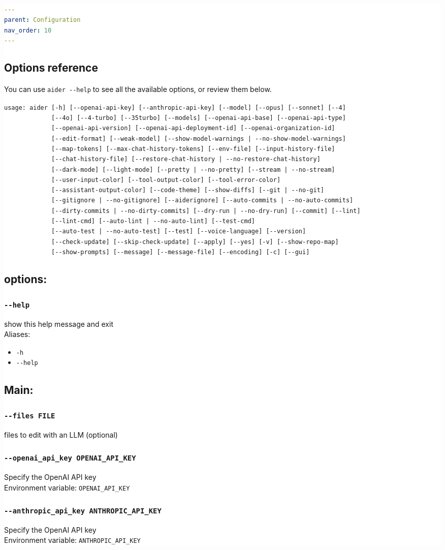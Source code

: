 ```yaml
---
parent: Configuration
nav_order: 10
---
```


## Options reference

You can use `aider --help` to see all the available options,
or review them below.


```
usage: aider [-h] [--openai-api-key] [--anthropic-api-key] [--model] [--opus] [--sonnet] [--4]
             [--4o] [--4-turbo] [--35turbo] [--models] [--openai-api-base] [--openai-api-type]
             [--openai-api-version] [--openai-api-deployment-id] [--openai-organization-id]
             [--edit-format] [--weak-model] [--show-model-warnings | --no-show-model-warnings]
             [--map-tokens] [--max-chat-history-tokens] [--env-file] [--input-history-file]
             [--chat-history-file] [--restore-chat-history | --no-restore-chat-history]
             [--dark-mode] [--light-mode] [--pretty | --no-pretty] [--stream | --no-stream]
             [--user-input-color] [--tool-output-color] [--tool-error-color]
             [--assistant-output-color] [--code-theme] [--show-diffs] [--git | --no-git]
             [--gitignore | --no-gitignore] [--aiderignore] [--auto-commits | --no-auto-commits]
             [--dirty-commits | --no-dirty-commits] [--dry-run | --no-dry-run] [--commit] [--lint]
             [--lint-cmd] [--auto-lint | --no-auto-lint] [--test-cmd]
             [--auto-test | --no-auto-test] [--test] [--voice-language] [--version]
             [--check-update] [--skip-check-update] [--apply] [--yes] [-v] [--show-repo-map]
             [--show-prompts] [--message] [--message-file] [--encoding] [-c] [--gui]

```

## options:

### `--help`
show this help message and exit  
Aliases:
  - `-h`
  - `--help`

## Main:

### `--files FILE`
files to edit with an LLM (optional)  

### `--openai_api_key OPENAI_API_KEY`
Specify the OpenAI API key  
Environment variable: `OPENAI_API_KEY`  

### `--anthropic_api_key ANTHROPIC_API_KEY`
Specify the OpenAI API key  
Environment variable: `ANTHROPIC_API_KEY`  
